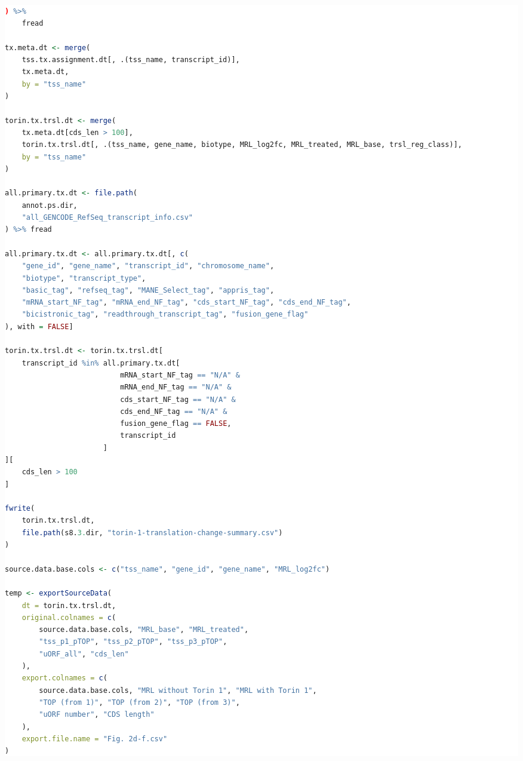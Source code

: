 ``` r
) %>%
    fread

tx.meta.dt <- merge(
    tss.tx.assignment.dt[, .(tss_name, transcript_id)],
    tx.meta.dt,
    by = "tss_name"
)

torin.tx.trsl.dt <- merge(
    tx.meta.dt[cds_len > 100],
    torin.tx.trsl.dt[, .(tss_name, gene_name, biotype, MRL_log2fc, MRL_treated, MRL_base, trsl_reg_class)],
    by = "tss_name"
)

all.primary.tx.dt <- file.path(
    annot.ps.dir,
    "all_GENCODE_RefSeq_transcript_info.csv"
) %>% fread

all.primary.tx.dt <- all.primary.tx.dt[, c(
    "gene_id", "gene_name", "transcript_id", "chromosome_name",
    "biotype", "transcript_type",
    "basic_tag", "refseq_tag", "MANE_Select_tag", "appris_tag",
    "mRNA_start_NF_tag", "mRNA_end_NF_tag", "cds_start_NF_tag", "cds_end_NF_tag",
    "bicistronic_tag", "readthrough_transcript_tag", "fusion_gene_flag"
), with = FALSE]

torin.tx.trsl.dt <- torin.tx.trsl.dt[
    transcript_id %in% all.primary.tx.dt[
                           mRNA_start_NF_tag == "N/A" &
                           mRNA_end_NF_tag == "N/A" &
                           cds_start_NF_tag == "N/A" &
                           cds_end_NF_tag == "N/A" &
                           fusion_gene_flag == FALSE,
                           transcript_id
                       ]
][
    cds_len > 100
]

fwrite(
    torin.tx.trsl.dt,
    file.path(s8.3.dir, "torin-1-translation-change-summary.csv")
)

source.data.base.cols <- c("tss_name", "gene_id", "gene_name", "MRL_log2fc")

temp <- exportSourceData(
    dt = torin.tx.trsl.dt,
    original.colnames = c(
        source.data.base.cols, "MRL_base", "MRL_treated",
        "tss_p1_pTOP", "tss_p2_pTOP", "tss_p3_pTOP",
        "uORF_all", "cds_len"
    ),
    export.colnames = c(
        source.data.base.cols, "MRL without Torin 1", "MRL with Torin 1",
        "TOP (from 1)", "TOP (from 2)", "TOP (from 3)",
        "uORF number", "CDS length"
    ),
    export.file.name = "Fig. 2d-f.csv"
)
```